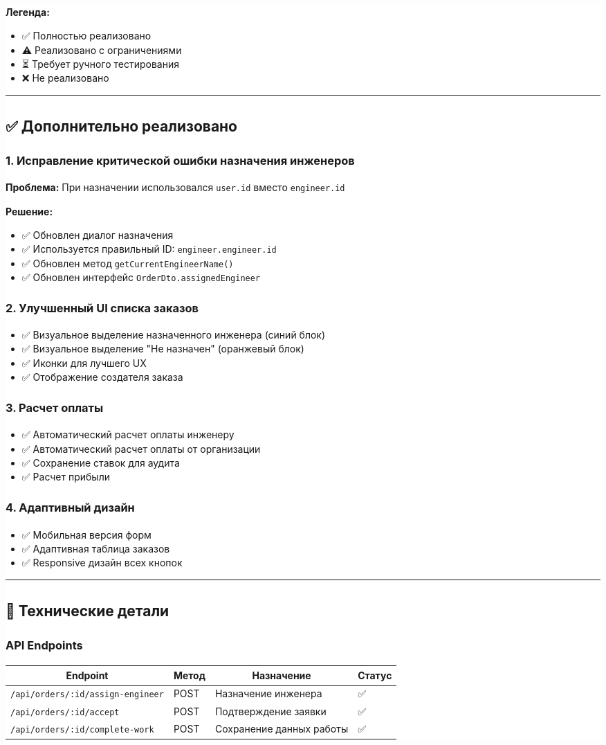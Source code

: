 **Легенда:**

- ✅ Полностью реализовано
- ⚠️ Реализовано с ограничениями
- ⏳ Требует ручного тестирования
- ❌ Не реализовано

---

## ✅ Дополнительно реализовано

### 1. Исправление критической ошибки назначения инженеров

**Проблема:** При назначении использовался `user.id` вместо `engineer.id`

**Решение:**

- ✅ Обновлен диалог назначения
- ✅ Используется правильный ID: `engineer.engineer.id`
- ✅ Обновлен метод `getCurrentEngineerName()`
- ✅ Обновлен интерфейс `OrderDto.assignedEngineer`

### 2. Улучшенный UI списка заказов

- ✅ Визуальное выделение назначенного инженера (синий блок)
- ✅ Визуальное выделение "Не назначен" (оранжевый блок)
- ✅ Иконки для лучшего UX
- ✅ Отображение создателя заказа

### 3. Расчет оплаты

- ✅ Автоматический расчет оплаты инженеру
- ✅ Автоматический расчет оплаты от организации
- ✅ Сохранение ставок для аудита
- ✅ Расчет прибыли

### 4. Адаптивный дизайн

- ✅ Мобильная версия форм
- ✅ Адаптивная таблица заказов
- ✅ Responsive дизайн всех кнопок

---

## 🔧 Технические детали

### API Endpoints

| Endpoint                          | Метод | Назначение               | Статус |
| --------------------------------- | ----- | ------------------------ | ------ |
| `/api/orders/:id/assign-engineer` | POST  | Назначение инженера      | ✅     |
| `/api/orders/:id/accept`          | POST  | Подтверждение заявки     | ✅     |
| `/api/orders/:id/complete-work`   | POST  | Сохранение данных работы | ✅     |
